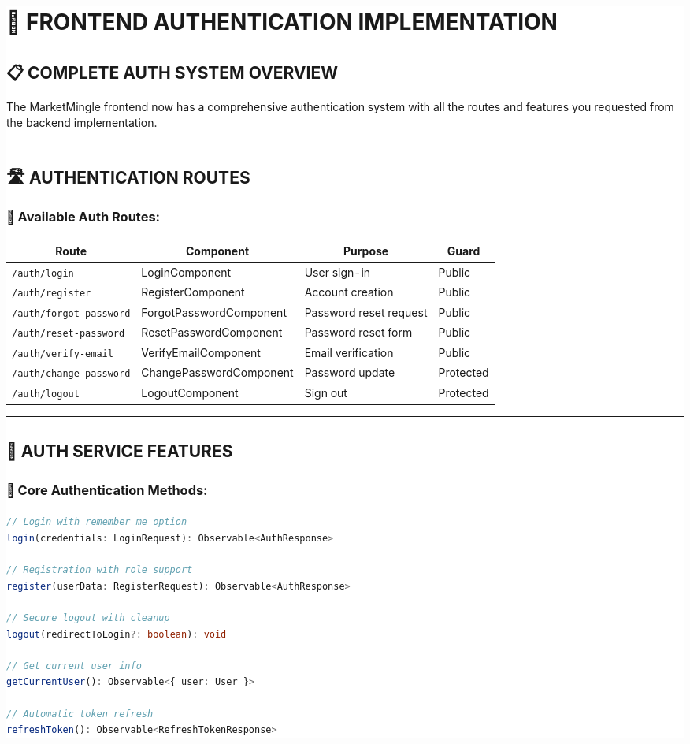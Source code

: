 # 🔐 **FRONTEND AUTHENTICATION IMPLEMENTATION**

## **📋 COMPLETE AUTH SYSTEM OVERVIEW**

The MarketMingle frontend now has a comprehensive authentication system with all the routes and features you requested from the backend implementation.

---

## **🛣️ AUTHENTICATION ROUTES**

### **📍 Available Auth Routes:**

| Route | Component | Purpose | Guard |
|-------|-----------|---------|-------|
| `/auth/login` | LoginComponent | User sign-in | Public |
| `/auth/register` | RegisterComponent | Account creation | Public |
| `/auth/forgot-password` | ForgotPasswordComponent | Password reset request | Public |
| `/auth/reset-password` | ResetPasswordComponent | Password reset form | Public |
| `/auth/verify-email` | VerifyEmailComponent | Email verification | Public |
| `/auth/change-password` | ChangePasswordComponent | Password update | Protected |
| `/auth/logout` | LogoutComponent | Sign out | Protected |

---

## **🔧 AUTH SERVICE FEATURES**

### **🎯 Core Authentication Methods:**

```typescript
// Login with remember me option
login(credentials: LoginRequest): Observable<AuthResponse>

// Registration with role support
register(userData: RegisterRequest): Observable<AuthResponse>

// Secure logout with cleanup
logout(redirectToLogin?: boolean): void

// Get current user info
getCurrentUser(): Observable<{ user: User }>

// Automatic token refresh
refreshToken(): Observable<RefreshTokenResponse>
```
